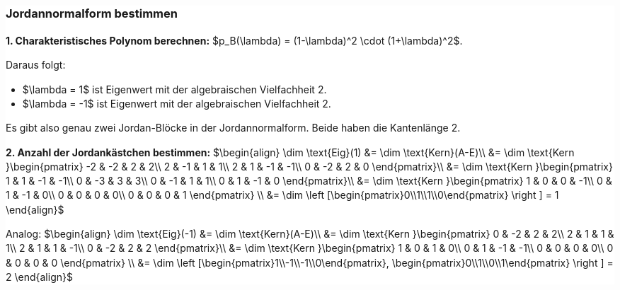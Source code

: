 <h3>Jordannormalform bestimmen</h3>
<strong>1. Charakteristisches Polynom berechnen:</strong>
$p_B(\lambda) = (1-\lambda)^2 \cdot (1+\lambda)^2$.

Daraus folgt: 
<ul>
  <li>$\lambda = 1$ ist Eigenwert mit der algebraischen Vielfachheit 2.</li>
  <li>$\lambda = -1$ ist Eigenwert mit der algebraischen Vielfachheit 2.</li>
</ul>

Es gibt also genau zwei Jordan-Bl&ouml;cke in der Jordannormalform. Beide haben die Kantenl&auml;nge 2.

<strong>2. Anzahl der Jordank&auml;stchen bestimmen:</strong>
$\begin{align}
\dim \text{Eig}(1) &= \dim \text{Kern}(A-E)\\
 &= \dim \text{Kern }\begin{pmatrix}
-2 & -2 &  2 &  2\\
 2 & -1 &  1 &  1\\
 2 &  1 & -1 & -1\\
 0 & -2 &  2 &  0 \end{pmatrix}\\
 &= \dim \text{Kern }\begin{pmatrix}
 1 &  1 & -1 & -1\\
 0 & -3 &  3 &  3\\
 0 & -1 &  1 &  1\\
 0 &  1 & -1 &  0 \end{pmatrix}\\
 &= \dim \text{Kern }\begin{pmatrix}
 1 &  0 &  0 & -1\\
 0 &  1 & -1 &  0\\
 0 &  0 &  0 &  0\\
 0 &  0 &  0 &  1 \end{pmatrix}
\\
 &= \dim \left [\begin{pmatrix}0\\1\\1\\0\end{pmatrix} \right ] = 1
\end{align}$

Analog:
$\begin{align}
\dim \text{Eig}(-1) &= \dim \text{Kern}(A-E)\\
 &= \dim \text{Kern }\begin{pmatrix}
 0 & -2 &  2 &  2\\
 2 &  1 &  1 &  1\\
 2 &  1 &  1 & -1\\
 0 & -2 &  2 &  2 \end{pmatrix}\\
 &= \dim \text{Kern }\begin{pmatrix}
 1 &  0 &  1 &  0\\
 0 &  1 & -1 & -1\\
 0 &  0 &  0 &  0\\
 0 &  0 &  0 &  0 \end{pmatrix}
\\
 &= \dim \left [\begin{pmatrix}1\\-1\\-1\\0\end{pmatrix}, \begin{pmatrix}0\\1\\0\\1\end{pmatrix} \right ] = 2
\end{align}$

